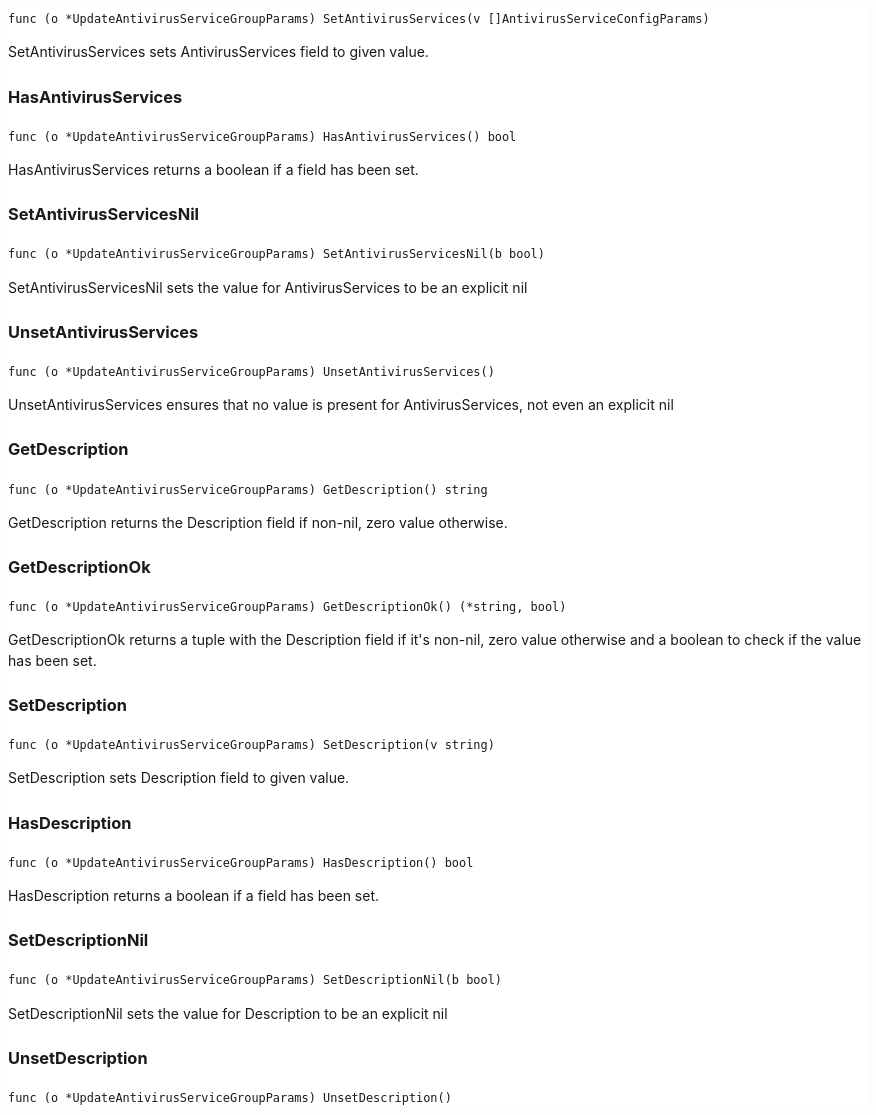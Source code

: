 `func (o *UpdateAntivirusServiceGroupParams) SetAntivirusServices(v []AntivirusServiceConfigParams)`

SetAntivirusServices sets AntivirusServices field to given value.

### HasAntivirusServices

`func (o *UpdateAntivirusServiceGroupParams) HasAntivirusServices() bool`

HasAntivirusServices returns a boolean if a field has been set.

### SetAntivirusServicesNil

`func (o *UpdateAntivirusServiceGroupParams) SetAntivirusServicesNil(b bool)`

 SetAntivirusServicesNil sets the value for AntivirusServices to be an explicit nil

### UnsetAntivirusServices
`func (o *UpdateAntivirusServiceGroupParams) UnsetAntivirusServices()`

UnsetAntivirusServices ensures that no value is present for AntivirusServices, not even an explicit nil
### GetDescription

`func (o *UpdateAntivirusServiceGroupParams) GetDescription() string`

GetDescription returns the Description field if non-nil, zero value otherwise.

### GetDescriptionOk

`func (o *UpdateAntivirusServiceGroupParams) GetDescriptionOk() (*string, bool)`

GetDescriptionOk returns a tuple with the Description field if it's non-nil, zero value otherwise
and a boolean to check if the value has been set.

### SetDescription

`func (o *UpdateAntivirusServiceGroupParams) SetDescription(v string)`

SetDescription sets Description field to given value.

### HasDescription

`func (o *UpdateAntivirusServiceGroupParams) HasDescription() bool`

HasDescription returns a boolean if a field has been set.

### SetDescriptionNil

`func (o *UpdateAntivirusServiceGroupParams) SetDescriptionNil(b bool)`

 SetDescriptionNil sets the value for Description to be an explicit nil

### UnsetDescription
`func (o *UpdateAntivirusServiceGroupParams) UnsetDescription()`
